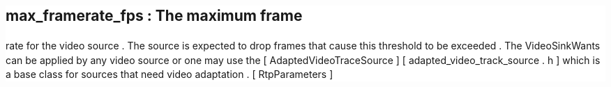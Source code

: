 max_framerate_fps
:
The
maximum
frame
-
rate
for
the
video
source
.
The
source
is
expected
to
drop
frames
that
cause
this
threshold
to
be
exceeded
.
The
VideoSinkWants
can
be
applied
by
any
video
source
or
one
may
use
the
[
AdaptedVideoTraceSource
]
[
adapted_video_track_source
.
h
]
which
is
a
base
class
for
sources
that
need
video
adaptation
.
[
RtpParameters
]